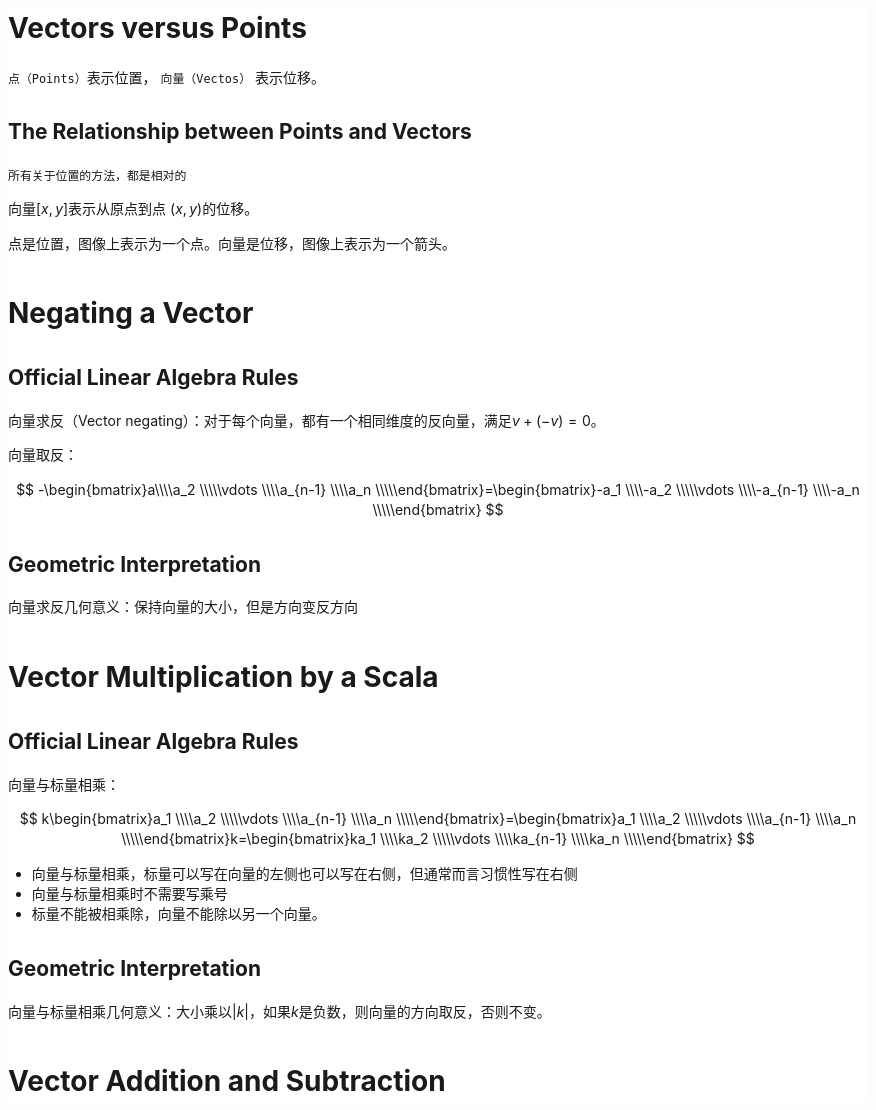 # Vectors versus Points

`点（Points）`表示位置， `向量（Vectos）` 表示位移。

## The Relationship between Points and Vectors

```ad-note
所有关于位置的方法，都是相对的
```

向量$[x,y]$表示从原点到点 $(x,y)$的位移。

点是位置，图像上表示为一个点。向量是位移，图像上表示为一个箭头。

# Negating a Vector

## Official Linear Algebra Rules

向量求反（Vector negating）：对于每个向量，都有一个相同维度的反向量，满足$v+(-v)=0$。

向量取反：

$$ -\begin{bmatrix}a\\\\a_2 \\\\\vdots \\\\a_{n-1} \\\\a_n \\\\\end{bmatrix}=\begin{bmatrix}-a_1 \\\\-a_2 \\\\\vdots \\\\-a_{n-1} \\\\-a_n \\\\\end{bmatrix} $$


## Geometric Interpretation

向量求反几何意义：保持向量的大小，但是方向变反方向

# Vector Multiplication by a Scala

## Official Linear Algebra Rules

向量与标量相乘：

$$ k\begin{bmatrix}a_1 \\\\a_2 \\\\\vdots \\\\a_{n-1} \\\\a_n \\\\\end{bmatrix}=\begin{bmatrix}a_1 \\\\a_2 \\\\\vdots \\\\a_{n-1} \\\\a_n \\\\\end{bmatrix}k=\begin{bmatrix}ka_1 \\\\ka_2 \\\\\vdots \\\\ka_{n-1} \\\\ka_n \\\\\end{bmatrix} $$

-   向量与标量相乘，标量可以写在向量的左侧也可以写在右侧，但通常而言习惯性写在右侧
-   向量与标量相乘时不需要写乘号
-   标量不能被相乘除，向量不能除以另一个向量。


## Geometric Interpretation

向量与标量相乘几何意义：大小乘以$|k|$，如果$k$是负数，则向量的方向取反，否则不变。

# Vector Addition and Subtraction
